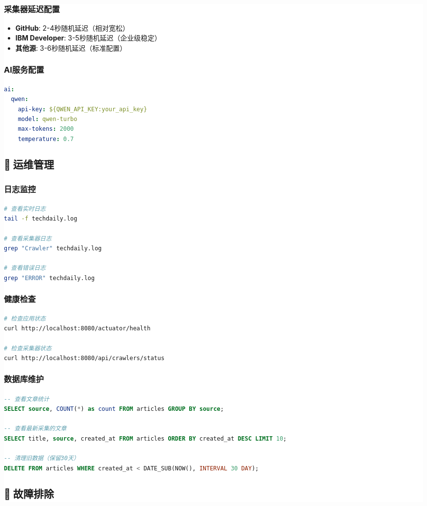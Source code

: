 ### 采集器延迟配置
- **GitHub**: 2-4秒随机延迟（相对宽松）
- **IBM Developer**: 3-5秒随机延迟（企业级稳定）
- **其他源**: 3-6秒随机延迟（标准配置）

### AI服务配置
```yaml
ai:
  qwen:
    api-key: ${QWEN_API_KEY:your_api_key}
    model: qwen-turbo
    max-tokens: 2000
    temperature: 0.7
```

## 🔧 运维管理

### 日志监控
```bash
# 查看实时日志
tail -f techdaily.log

# 查看采集器日志
grep "Crawler" techdaily.log

# 查看错误日志
grep "ERROR" techdaily.log
```

### 健康检查
```bash
# 检查应用状态
curl http://localhost:8080/actuator/health

# 检查采集器状态
curl http://localhost:8080/api/crawlers/status
```

### 数据库维护
```sql
-- 查看文章统计
SELECT source, COUNT(*) as count FROM articles GROUP BY source;

-- 查看最新采集的文章
SELECT title, source, created_at FROM articles ORDER BY created_at DESC LIMIT 10;

-- 清理旧数据（保留30天）
DELETE FROM articles WHERE created_at < DATE_SUB(NOW(), INTERVAL 30 DAY);
```

## 🚨 故障排除
